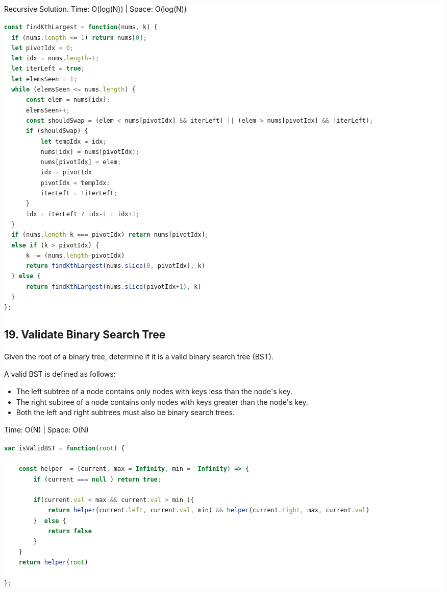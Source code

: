 Recursive Solution.
Time: O(log(N)) | Space: O(log(N))
```js
const findKthLargest = function(nums, k) {
  if (nums.length <= 1) return nums[0];
  let pivotIdx = 0;
  let idx = nums.length-1;
  let iterLeft = true;
  let elemsSeen = 1;
  while (elemsSeen <= nums.length) {
      const elem = nums[idx];
      elemsSeen++;
      const shouldSwap = (elem < nums[pivotIdx] && iterLeft) || (elem > nums[pivotIdx] && !iterLeft);
      if (shouldSwap) {
          let tempIdx = idx;
          nums[idx] = nums[pivotIdx];
          nums[pivotIdx] = elem;
          idx = pivotIdx
          pivotIdx = tempIdx;
          iterLeft = !iterLeft;
      }
      idx = iterLeft ? idx-1 : idx+1;
  }
  if (nums.length-k === pivotIdx) return nums[pivotIdx];
  else if (k > pivotIdx) {
      k -= (nums.length-pivotIdx)
      return findKthLargest(nums.slice(0, pivotIdx), k)
  } else {
      return findKthLargest(nums.slice(pivotIdx+1), k)
  }
};
```

## 19. Validate Binary Search Tree
Given the root of a binary tree, determine if it is a valid binary search tree (BST).

A valid BST is defined as follows:

* The left subtree of a node contains only nodes with keys less than the node's key.
* The right subtree of a node contains only nodes with keys greater than the node's key.
* Both the left and right subtrees must also be binary search trees.

Time: O(N) | Space: O(N)
```js
var isValidBST = function(root) {

    const helper  = (current, max = Infinity, min = -Infinity) => {
        if (current === null ) return true;

        if(current.val < max && current.val > min ){
            return helper(current.left, current.val, min) && helper(current.right, max, current.val)
        }  else {
            return false
        }
    }
    return helper(root)

};
```
